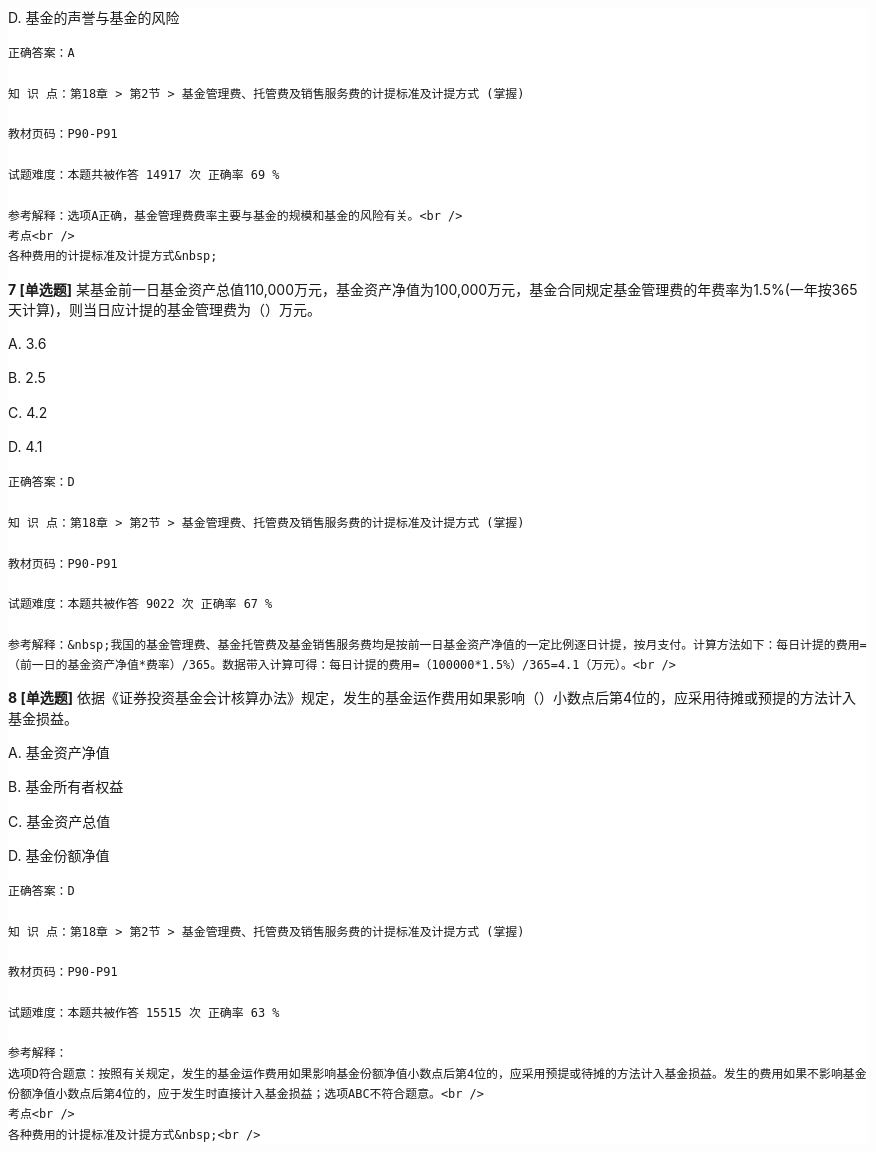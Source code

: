 D. 基金的声誉与基金的风险

```
正确答案：A

知 识 点：第18章 > 第2节 > 基金管理费、托管费及销售服务费的计提标准及计提方式 (掌握)

教材页码：P90-P91

试题难度：本题共被作答 14917 次 正确率 69 %

参考解释：选项A正确，基金管理费费率主要与基金的规模和基金的风险有关。<br />
考点<br />
各种费用的计提标准及计提方式&nbsp;
```


**7 [单选题]** 某基金前一日基金资产总值110,000万元，基金资产净值为100,000万元，基金合同规定基金管理费的年费率为1.5%(一年按365天计算)，则当日应计提的基金管理费为（）万元。

A. 3.6

B. 2.5

C. 4.2

D. 4.1

```
正确答案：D

知 识 点：第18章 > 第2节 > 基金管理费、托管费及销售服务费的计提标准及计提方式 (掌握)

教材页码：P90-P91

试题难度：本题共被作答 9022 次 正确率 67 %

参考解释：&nbsp;我国的基金管理费、基金托管费及基金销售服务费均是按前一日基金资产净值的一定比例逐日计提，按月支付。计算方法如下：每日计提的费用=（前一日的基金资产净值*费率）/365。数据带入计算可得：每日计提的费用=（100000*1.5%）/365=4.1（万元）。<br />

```


**8 [单选题]** 
依据《证券投资基金会计核算办法》规定，发生的基金运作费用如果影响（）小数点后第4位的，应采用待摊或预提的方法计入基金损益。

A. 基金资产净值

B. 基金所有者权益

C. 基金资产总值

D. 基金份额净值

```
正确答案：D

知 识 点：第18章 > 第2节 > 基金管理费、托管费及销售服务费的计提标准及计提方式 (掌握)

教材页码：P90-P91

试题难度：本题共被作答 15515 次 正确率 63 %

参考解释：
选项D符合题意：按照有关规定，发生的基金运作费用如果影响基金份额净值小数点后第4位的，应采用预提或待摊的方法计入基金损益。发生的费用如果不影响基金份额净值小数点后第4位的，应于发生时直接计入基金损益；选项ABC不符合题意。<br />
考点<br />
各种费用的计提标准及计提方式&nbsp;<br />

```

